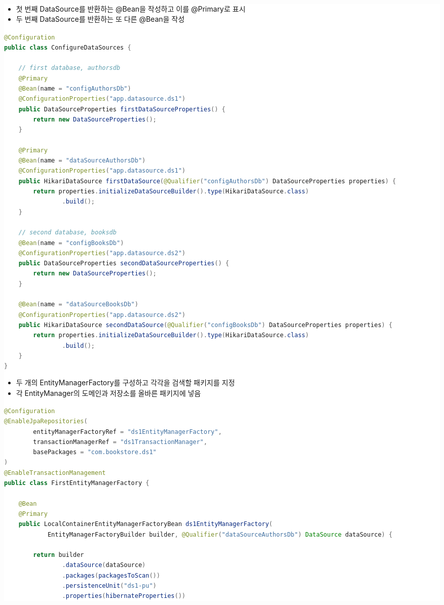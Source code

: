 - 첫 번째 DataSource를 반환하는 @Bean을 작성하고 이를 @Primary로 표시
- 두 번째 DataSource를 반환하는 또 다른 @Bean을 작성

```java
@Configuration
public class ConfigureDataSources {

    // first database, authorsdb
    @Primary
    @Bean(name = "configAuthorsDb")
    @ConfigurationProperties("app.datasource.ds1")
    public DataSourceProperties firstDataSourceProperties() {
        return new DataSourceProperties();
    }

    @Primary
    @Bean(name = "dataSourceAuthorsDb")
    @ConfigurationProperties("app.datasource.ds1")
    public HikariDataSource firstDataSource(@Qualifier("configAuthorsDb") DataSourceProperties properties) {
        return properties.initializeDataSourceBuilder().type(HikariDataSource.class)
                .build();
    }

    // second database, booksdb
    @Bean(name = "configBooksDb")
    @ConfigurationProperties("app.datasource.ds2")
    public DataSourceProperties secondDataSourceProperties() {
        return new DataSourceProperties();
    }

    @Bean(name = "dataSourceBooksDb")
    @ConfigurationProperties("app.datasource.ds2")
    public HikariDataSource secondDataSource(@Qualifier("configBooksDb") DataSourceProperties properties) {
        return properties.initializeDataSourceBuilder().type(HikariDataSource.class)
                .build();
    }
}
```

- 두 개의 EntityManagerFactory를 구성하고 각각을 검색할 패키지를 지정
- 각 EntityManager의 도메인과 저장소를 올바른 패키지에 넣음

```java
@Configuration
@EnableJpaRepositories(
        entityManagerFactoryRef = "ds1EntityManagerFactory",
        transactionManagerRef = "ds1TransactionManager",
        basePackages = "com.bookstore.ds1"
)
@EnableTransactionManagement
public class FirstEntityManagerFactory {

    @Bean
    @Primary
    public LocalContainerEntityManagerFactoryBean ds1EntityManagerFactory(
            EntityManagerFactoryBuilder builder, @Qualifier("dataSourceAuthorsDb") DataSource dataSource) {

        return builder
                .dataSource(dataSource)
                .packages(packagesToScan())
                .persistenceUnit("ds1-pu")
                .properties(hibernateProperties())
```